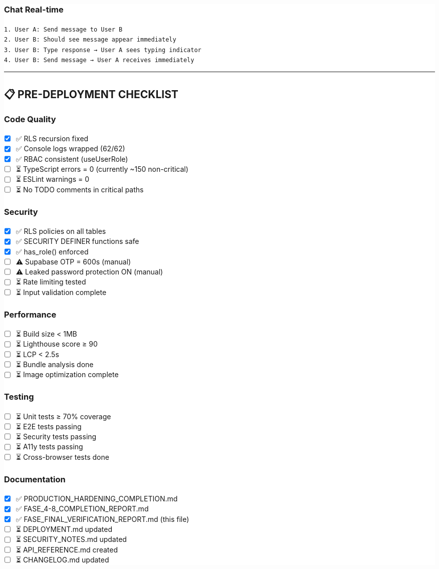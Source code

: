 ### Chat Real-time
```
1. User A: Send message to User B
2. User B: Should see message appear immediately
3. User B: Type response → User A sees typing indicator
4. User B: Send message → User A receives immediately
```

---

## 📋 PRE-DEPLOYMENT CHECKLIST

### Code Quality
- [x] ✅ RLS recursion fixed
- [x] ✅ Console logs wrapped (62/62)
- [x] ✅ RBAC consistent (useUserRole)
- [ ] ⏳ TypeScript errors = 0 (currently ~150 non-critical)
- [ ] ⏳ ESLint warnings = 0
- [ ] ⏳ No TODO comments in critical paths

### Security
- [x] ✅ RLS policies on all tables
- [x] ✅ SECURITY DEFINER functions safe
- [x] ✅ has_role() enforced
- [ ] ⚠️ Supabase OTP = 600s (manual)
- [ ] ⚠️ Leaked password protection ON (manual)
- [ ] ⏳ Rate limiting tested
- [ ] ⏳ Input validation complete

### Performance
- [ ] ⏳ Build size < 1MB
- [ ] ⏳ Lighthouse score ≥ 90
- [ ] ⏳ LCP < 2.5s
- [ ] ⏳ Bundle analysis done
- [ ] ⏳ Image optimization complete

### Testing
- [ ] ⏳ Unit tests ≥ 70% coverage
- [ ] ⏳ E2E tests passing
- [ ] ⏳ Security tests passing
- [ ] ⏳ A11y tests passing
- [ ] ⏳ Cross-browser tests done

### Documentation
- [x] ✅ PRODUCTION_HARDENING_COMPLETION.md
- [x] ✅ FASE_4-8_COMPLETION_REPORT.md
- [x] ✅ FASE_FINAL_VERIFICATION_REPORT.md (this file)
- [ ] ⏳ DEPLOYMENT.md updated
- [ ] ⏳ SECURITY_NOTES.md updated
- [ ] ⏳ API_REFERENCE.md created
- [ ] ⏳ CHANGELOG.md updated
